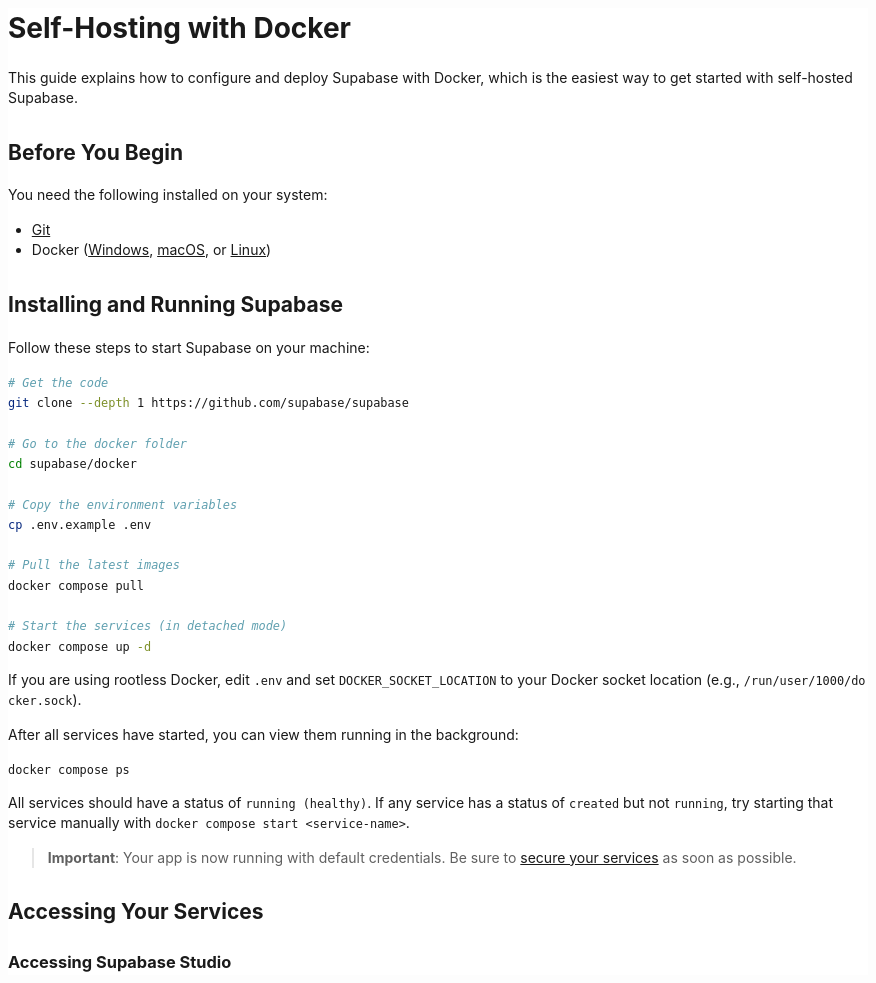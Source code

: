 # Self-Hosting with Docker

This guide explains how to configure and deploy Supabase with Docker, which is the easiest way to get started with self-hosted Supabase.

## Before You Begin

You need the following installed on your system:
- [Git](https://git-scm.com/downloads) 
- Docker ([Windows](https://docs.docker.com/desktop/install/windows-install/), [macOS](https://docs.docker.com/desktop/install/mac-install/), or [Linux](https://docs.docker.com/desktop/install/linux-install/))

## Installing and Running Supabase

Follow these steps to start Supabase on your machine:

```bash
# Get the code
git clone --depth 1 https://github.com/supabase/supabase

# Go to the docker folder
cd supabase/docker

# Copy the environment variables
cp .env.example .env

# Pull the latest images
docker compose pull

# Start the services (in detached mode)
docker compose up -d
```

If you are using rootless Docker, edit `.env` and set `DOCKER_SOCKET_LOCATION` to your Docker socket location (e.g., `/run/user/1000/docker.sock`).

After all services have started, you can view them running in the background:

```bash
docker compose ps
```

All services should have a status of `running (healthy)`. If any service has a status of `created` but not `running`, try starting that service manually with `docker compose start <service-name>`.

> **Important**: Your app is now running with default credentials. Be sure to [secure your services](#securing-your-services) as soon as possible.

## Accessing Your Services

### Accessing Supabase Studio
